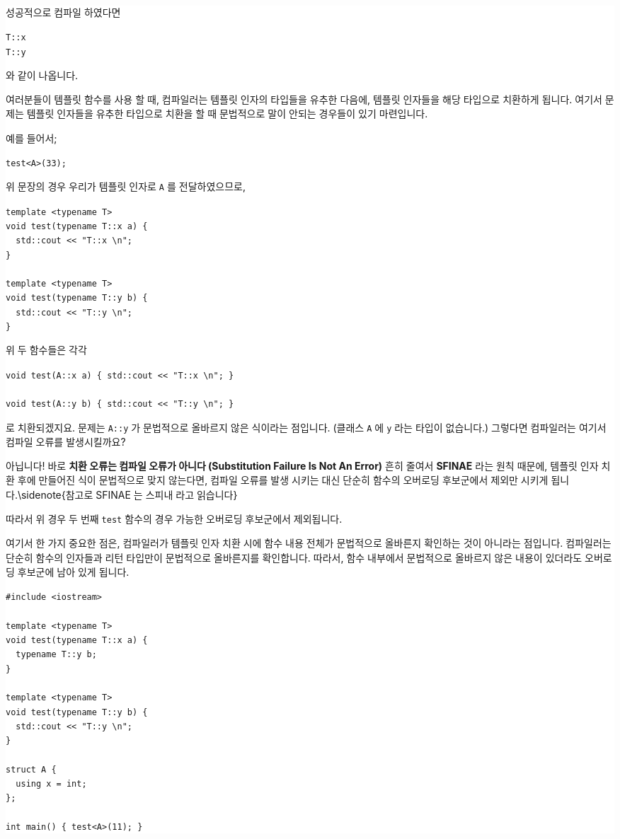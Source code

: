 성공적으로 컴파일 하였다면

```exec
T::x 
T::y
```

와 같이 나옵니다.

여러분들이 템플릿 함수를 사용 할 때, 컴파일러는 템플릿 인자의 타입들을 유추한 다음에, 템플릿 인자들을 해당 타입으로 치환하게 됩니다. 여기서 문제는 템플릿 인자들을 유추한 타입으로 치환을 할 때 문법적으로 말이 안되는 경우들이 있기 마련입니다.

예를 들어서;

```cpp-formatted
test<A>(33);
```

위 문장의 경우 우리가 템플릿 인자로 `A` 를 전달하였으므로,

```cpp-formatted
template <typename T>
void test(typename T::x a) {
  std::cout << "T::x \n";
}

template <typename T>
void test(typename T::y b) {
  std::cout << "T::y \n";
}
```

위 두 함수들은 각각

```cpp-formatted
void test(A::x a) { std::cout << "T::x \n"; }

void test(A::y b) { std::cout << "T::y \n"; }
```

로 치환되겠지요. 문제는 `A::y` 가 문법적으로 올바르지 않은 식이라는 점입니다. (클래스 `A` 에 `y` 라는 타입이 없습니다.) 그렇다면 컴파일러는 여기서 컴파일 오류를 발생시킬까요?

아닙니다! 바로 **치환 오류는 컴파일 오류가 아니다 (Substitution Failure Is Not An Error)** 흔히 줄여서 **SFINAE** 라는 원칙 때문에, 템플릿 인자 치환 후에 만들어진 식이 문법적으로 맞지 않는다면, 컴파일 오류를 발생 시키는 대신 단순히 함수의 오버로딩 후보군에서 제외만 시키게 됩니다.\sidenote{참고로 SFINAE 는 스피내 라고 읽습니다}

따라서 위 경우 두 번째 `test` 함수의 경우 가능한 오버로딩 후보군에서 제외됩니다.

여기서 한 가지 중요한 점은, 컴파일러가 템플릿 인자 치환 시에 함수 내용 전체가 문법적으로 올바른지 확인하는 것이 아니라는 점입니다. 컴파일러는 단순히 함수의 인자들과 리턴 타입만이 문법적으로 올바른지를 확인합니다. 따라서, 함수 내부에서 문법적으로 올바르지 않은 내용이 있더라도 오버로딩 후보군에 남아 있게 됩니다.

```cpp-formatted
#include <iostream>

template <typename T>
void test(typename T::x a) {
  typename T::y b;
}

template <typename T>
void test(typename T::y b) {
  std::cout << "T::y \n";
}

struct A {
  using x = int;
};

int main() { test<A>(11); }
```
